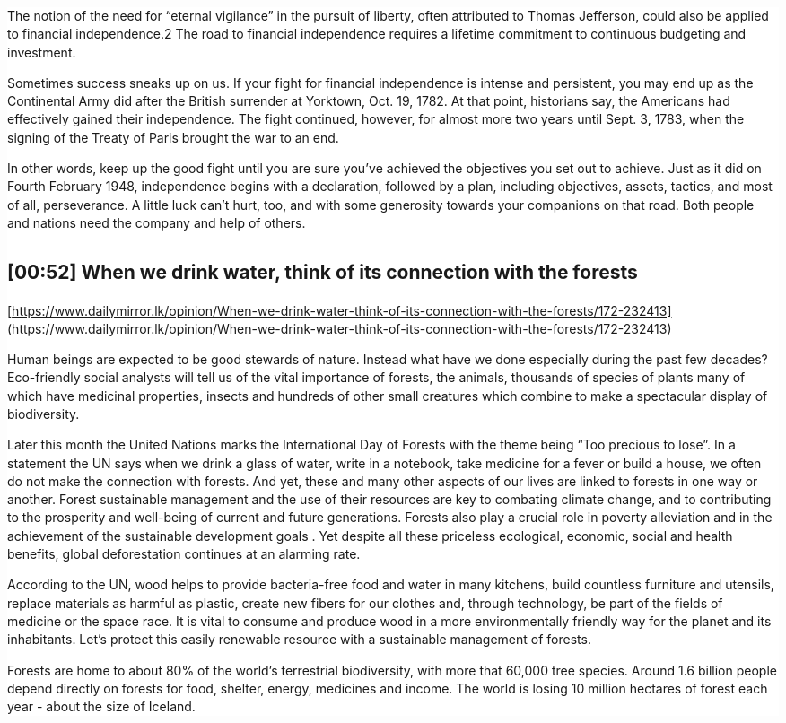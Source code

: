 

The notion of the need for “eternal vigilance” in the pursuit of liberty, often attributed to Thomas Jefferson, could also be applied to financial independence.2 The road to financial independence requires a lifetime commitment to continuous budgeting and investment.



Sometimes success sneaks up on us. If your fight for financial independence is intense and persistent, you may end up as the Continental Army did after the British surrender at Yorktown, Oct. 19, 1782. At that point, historians say, the Americans had effectively gained their independence. The fight continued, however, for almost more two years until Sept. 3, 1783, when the signing of the Treaty of Paris brought the war to an end.



In other words, keep up the good fight until you are sure you’ve achieved the objectives you set out to achieve. Just as it did on Fourth February 1948, independence begins with a declaration, followed by a plan, including objectives, assets, tactics, and most of all, perseverance. A little luck can’t hurt, too, and with some generosity towards your companions on that road. Both people and nations need the company and help of others.

## [00:52] When we drink water, think of its connection with the forests

[https://www.dailymirror.lk/opinion/When-we-drink-water-think-of-its-connection-with-the-forests/172-232413](https://www.dailymirror.lk/opinion/When-we-drink-water-think-of-its-connection-with-the-forests/172-232413)

Human beings are expected to be good stewards of nature. Instead what have we done especially during the past few decades? Eco-friendly social analysts will tell us of the vital importance of forests, the animals, thousands of species of plants many of which have medicinal properties, insects and hundreds of other small creatures which combine to make a spectacular display of biodiversity.



Later this month the United Nations marks the International Day of Forests with the theme being “Too precious to lose”. In a statement the UN says when we drink a glass of water, write in a notebook, take medicine for a fever or build a house, we often do not make the connection with forests. And yet, these and many other aspects of our lives are linked to forests in one way or another. Forest sustainable management and the use of their resources are key to combating climate change, and to contributing to the prosperity and well-being of current and future generations. Forests also play a crucial role in poverty alleviation and in the achievement of the sustainable development goals . Yet despite all these priceless ecological, economic, social and health benefits, global deforestation continues at an alarming rate.



According to the UN, wood helps to provide bacteria-free food and water in many kitchens, build countless furniture and utensils, replace materials as harmful as plastic, create new fibers for our clothes and, through technology, be part of the fields of medicine or the space race. It is vital to consume and produce wood in a more environmentally friendly way for the planet and its inhabitants. Let’s protect this easily renewable resource with a sustainable management of forests.



Forests are home to about 80% of the world’s terrestrial biodiversity, with more that 60,000 tree species. Around 1.6 billion people depend directly on forests for food, shelter, energy, medicines and income. The world is losing 10 million hectares of forest each year - about the size of Iceland.
